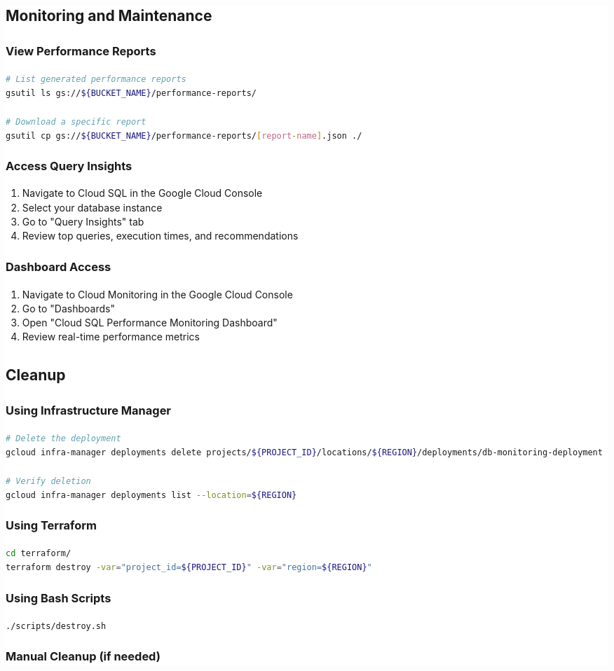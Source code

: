 ## Monitoring and Maintenance

### View Performance Reports

```bash
# List generated performance reports
gsutil ls gs://${BUCKET_NAME}/performance-reports/

# Download a specific report
gsutil cp gs://${BUCKET_NAME}/performance-reports/[report-name].json ./
```

### Access Query Insights

1. Navigate to Cloud SQL in the Google Cloud Console
2. Select your database instance
3. Go to "Query Insights" tab
4. Review top queries, execution times, and recommendations

### Dashboard Access

1. Navigate to Cloud Monitoring in the Google Cloud Console
2. Go to "Dashboards"
3. Open "Cloud SQL Performance Monitoring Dashboard"
4. Review real-time performance metrics

## Cleanup

### Using Infrastructure Manager

```bash
# Delete the deployment
gcloud infra-manager deployments delete projects/${PROJECT_ID}/locations/${REGION}/deployments/db-monitoring-deployment

# Verify deletion
gcloud infra-manager deployments list --location=${REGION}
```

### Using Terraform

```bash
cd terraform/
terraform destroy -var="project_id=${PROJECT_ID}" -var="region=${REGION}"
```

### Using Bash Scripts

```bash
./scripts/destroy.sh
```

### Manual Cleanup (if needed)
